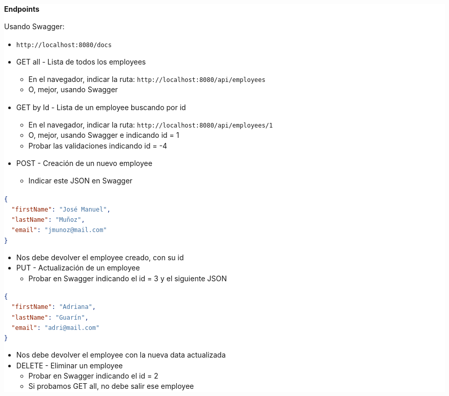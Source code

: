 **Endpoints**

Usando Swagger:
- `http://localhost:8080/docs`

- GET all - Lista de todos los employees
  - En el navegador, indicar la ruta: `http://localhost:8080/api/employees`
  - O, mejor, usando Swagger
- GET by Id - Lista de un employee buscando por id
  - En el navegador, indicar la ruta: `http://localhost:8080/api/employees/1`
  - O, mejor, usando Swagger e indicando id = 1
  - Probar las validaciones indicando id = -4 
- POST - Creación de un nuevo employee
  - Indicar este JSON en Swagger
```json
{
  "firstName": "José Manuel",
  "lastName": "Muñoz",
  "email": "jmunoz@mail.com"
}
```
  - Nos debe devolver el employee creado, con su id
- PUT - Actualización de un employee
  - Probar en Swagger indicando el id = 3 y el siguiente JSON
```json
{
  "firstName": "Adriana",
  "lastName": "Guarín",
  "email": "adri@mail.com"
}
```
  - Nos debe devolver el employee con la nueva data actualizada
- DELETE - Eliminar un employee
  - Probar en Swagger indicando el id = 2
  - Si probamos GET all, no debe salir ese employee